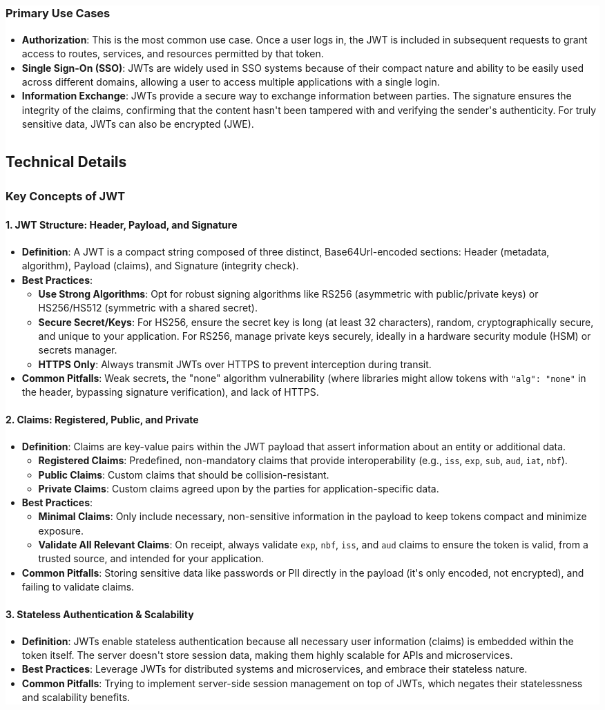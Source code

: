 ### Primary Use Cases
*   **Authorization**: This is the most common use case. Once a user logs in, the JWT is included in subsequent requests to grant access to routes, services, and resources permitted by that token.
*   **Single Sign-On (SSO)**: JWTs are widely used in SSO systems because of their compact nature and ability to be easily used across different domains, allowing a user to access multiple applications with a single login.
*   **Information Exchange**: JWTs provide a secure way to exchange information between parties. The signature ensures the integrity of the claims, confirming that the content hasn't been tampered with and verifying the sender's authenticity. For truly sensitive data, JWTs can also be encrypted (JWE).

## Technical Details

### Key Concepts of JWT

#### 1. JWT Structure: Header, Payload, and Signature
*   **Definition**: A JWT is a compact string composed of three distinct, Base64Url-encoded sections: Header (metadata, algorithm), Payload (claims), and Signature (integrity check).
*   **Best Practices**:
    *   **Use Strong Algorithms**: Opt for robust signing algorithms like RS256 (asymmetric with public/private keys) or HS256/HS512 (symmetric with a shared secret).
    *   **Secure Secret/Keys**: For HS256, ensure the secret key is long (at least 32 characters), random, cryptographically secure, and unique to your application. For RS256, manage private keys securely, ideally in a hardware security module (HSM) or secrets manager.
    *   **HTTPS Only**: Always transmit JWTs over HTTPS to prevent interception during transit.
*   **Common Pitfalls**: Weak secrets, the "none" algorithm vulnerability (where libraries might allow tokens with `"alg": "none"` in the header, bypassing signature verification), and lack of HTTPS.

#### 2. Claims: Registered, Public, and Private
*   **Definition**: Claims are key-value pairs within the JWT payload that assert information about an entity or additional data.
    *   **Registered Claims**: Predefined, non-mandatory claims that provide interoperability (e.g., `iss`, `exp`, `sub`, `aud`, `iat`, `nbf`).
    *   **Public Claims**: Custom claims that should be collision-resistant.
    *   **Private Claims**: Custom claims agreed upon by the parties for application-specific data.
*   **Best Practices**:
    *   **Minimal Claims**: Only include necessary, non-sensitive information in the payload to keep tokens compact and minimize exposure.
    *   **Validate All Relevant Claims**: On receipt, always validate `exp`, `nbf`, `iss`, and `aud` claims to ensure the token is valid, from a trusted source, and intended for your application.
*   **Common Pitfalls**: Storing sensitive data like passwords or PII directly in the payload (it's only encoded, not encrypted), and failing to validate claims.

#### 3. Stateless Authentication & Scalability
*   **Definition**: JWTs enable stateless authentication because all necessary user information (claims) is embedded within the token itself. The server doesn't store session data, making them highly scalable for APIs and microservices.
*   **Best Practices**: Leverage JWTs for distributed systems and microservices, and embrace their stateless nature.
*   **Common Pitfalls**: Trying to implement server-side session management on top of JWTs, which negates their statelessness and scalability benefits.
